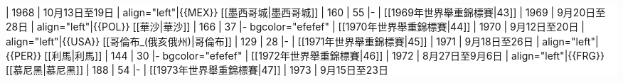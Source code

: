 | 1968
| 10月13日至19日
| align="left"|{{MEX}} [[墨西哥城|墨西哥城]]
| 160
| 55
|-
| [[1969年世界舉重錦標賽|43]]
| 1969
| 9月20日至28日
| align="left"|{{POL}} [[華沙|華沙]]
| 166
| 37
|- bgcolor="efefef"
| [[1970年世界舉重錦標賽|44]]
| 1970
| 9月12日至20日
| align="left"|{{USA}} [[哥倫布_(俄亥俄州)|哥倫布]]
| 129
| 28
|-
| [[1971年世界舉重錦標賽|45]]
| 1971
| 9月18日至26日
| align="left"|{{PER}} [[利馬|利馬]]
| 144
| 30
|- bgcolor="efefef"
| [[1972年世界舉重錦標賽|46]]
| 1972
| 8月27日至9月6日
| align="left"|{{FRG}} [[慕尼黑|慕尼黑]]
| 188
| 54
|-
| [[1973年世界舉重錦標賽|47]]
| 1973
| 9月15日至23日